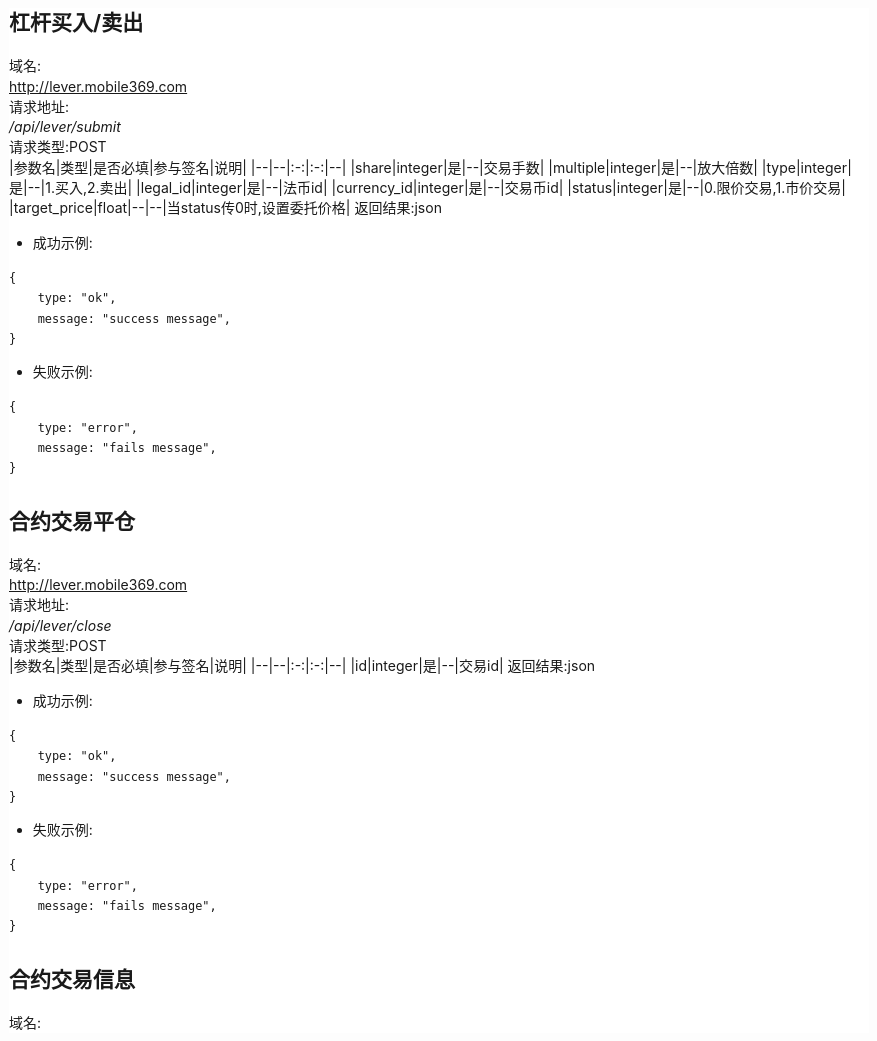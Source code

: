 ## 杠杆买入/卖出
域名:  
http://lever.mobile369.com  
请求地址:  
*/api/lever/submit*  
请求类型:POST  
|参数名|类型|是否必填|参与签名|说明|
|--|--|:-:|:-:|--|
|share|integer|是|--|交易手数|
|multiple|integer|是|--|放大倍数|
|type|integer|是|--|1.买入,2.卖出|
|legal_id|integer|是|--|法币id|
|currency_id|integer|是|--|交易币id|
|status|integer|是|--|0.限价交易,1.市价交易|
|target_price|float|--|--|当status传0时,设置委托价格|
返回结果:json  
* 成功示例: 
```
{
    type: "ok",
    message: "success message",
}
```
* 失败示例:
```
{
    type: "error",
    message: "fails message",
}
```
## 合约交易平仓
域名:  
http://lever.mobile369.com  
请求地址:  
*/api/lever/close*  
请求类型:POST  
|参数名|类型|是否必填|参与签名|说明|
|--|--|:-:|:-:|--|
|id|integer|是|--|交易id|
返回结果:json  
* 成功示例: 
```
{
    type: "ok",
    message: "success message",
}
```
* 失败示例:
```
{
    type: "error",
    message: "fails message",
}
```
## 合约交易信息
域名:  
